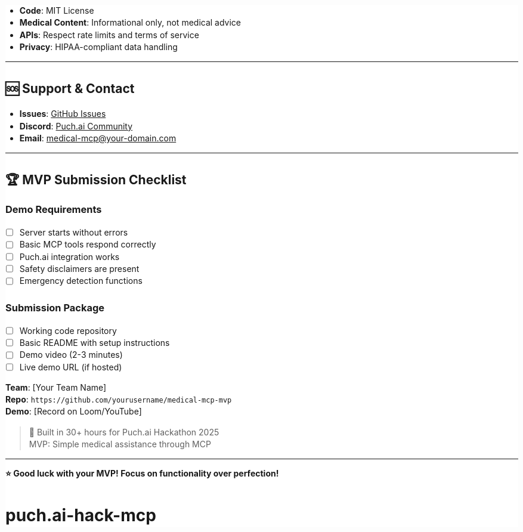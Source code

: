 -   **Code**: MIT License
-   **Medical Content**: Informational only, not medical advice
-   **APIs**: Respect rate limits and terms of service
-   **Privacy**: HIPAA-compliant data handling

---

## 🆘 **Support & Contact**

-   **Issues**: [GitHub Issues](https://github.com/your-username/medical-mcp-server/issues)
-   **Discord**: [Puch.ai Community](https://discord.gg/puch-ai)
-   **Email**: medical-mcp@your-domain.com

---

## 🏆 **MVP Submission Checklist**

### **Demo Requirements**

-   [ ] Server starts without errors
-   [ ] Basic MCP tools respond correctly
-   [ ] Puch.ai integration works
-   [ ] Safety disclaimers are present
-   [ ] Emergency detection functions

### **Submission Package**

-   [ ] Working code repository
-   [ ] Basic README with setup instructions
-   [ ] Demo video (2-3 minutes)
-   [ ] Live demo URL (if hosted)

**Team**: [Your Team Name]  
**Repo**: `https://github.com/yourusername/medical-mcp-mvp`  
**Demo**: [Record on Loom/YouTube]

> 🚀 Built in 30+ hours for Puch.ai Hackathon 2025  
> MVP: Simple medical assistance through MCP

---

**⭐ Good luck with your MVP! Focus on functionality over perfection!**

# puch.ai-hack-mcp
